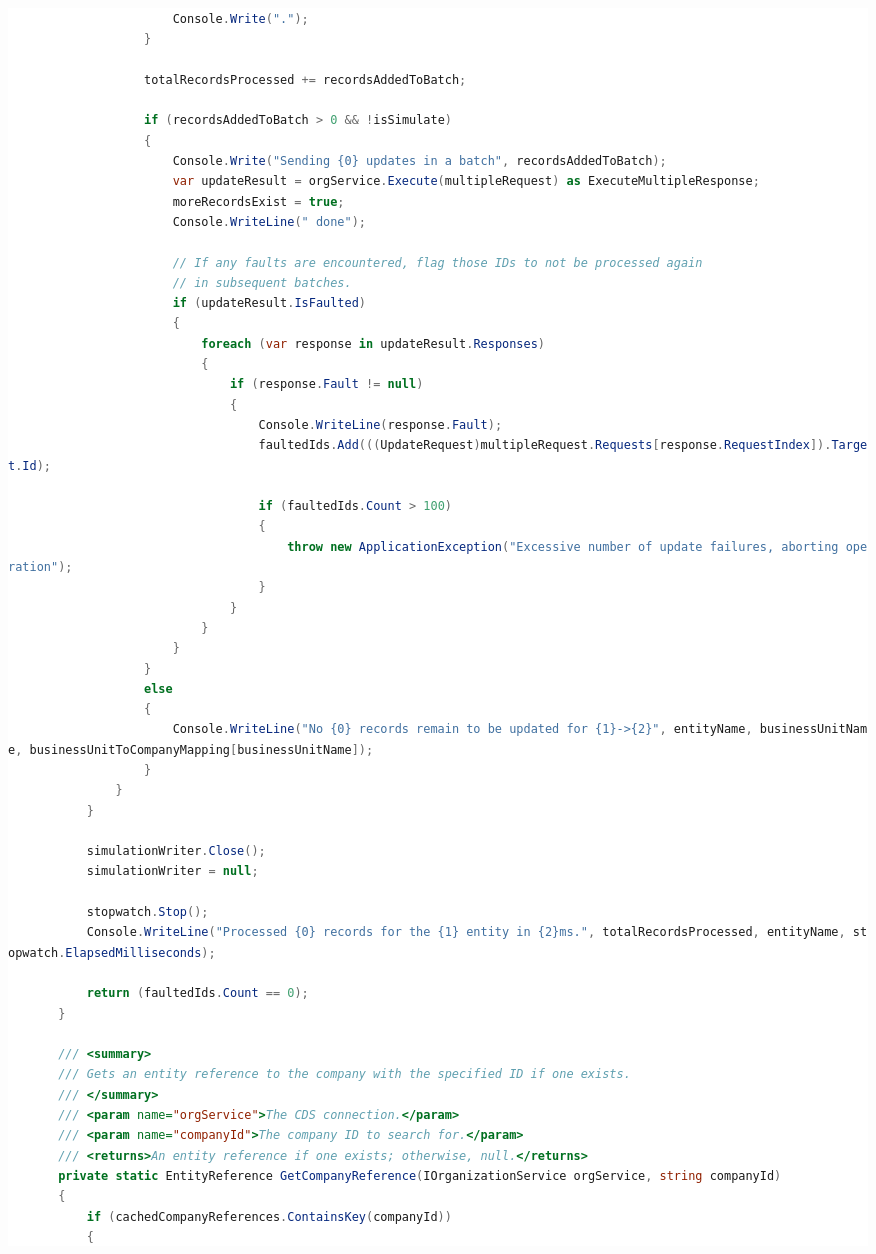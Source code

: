  ```csharp
                        Console.Write(".");
                    }

                    totalRecordsProcessed += recordsAddedToBatch;

                    if (recordsAddedToBatch > 0 && !isSimulate)
                    {
                        Console.Write("Sending {0} updates in a batch", recordsAddedToBatch);
                        var updateResult = orgService.Execute(multipleRequest) as ExecuteMultipleResponse;
                        moreRecordsExist = true;
                        Console.WriteLine(" done");

                        // If any faults are encountered, flag those IDs to not be processed again
                        // in subsequent batches.
                        if (updateResult.IsFaulted)
                        {
                            foreach (var response in updateResult.Responses)
                            {
                                if (response.Fault != null)
                                {
                                    Console.WriteLine(response.Fault);
                                    faultedIds.Add(((UpdateRequest)multipleRequest.Requests[response.RequestIndex]).Target.Id);

                                    if (faultedIds.Count > 100)
                                    {
                                        throw new ApplicationException("Excessive number of update failures, aborting operation");
                                    }
                                }
                            }
                        }
                    }
                    else
                    {
                        Console.WriteLine("No {0} records remain to be updated for {1}->{2}", entityName, businessUnitName, businessUnitToCompanyMapping[businessUnitName]);
                    }
                }
            }

            simulationWriter.Close();
            simulationWriter = null;

            stopwatch.Stop();
            Console.WriteLine("Processed {0} records for the {1} entity in {2}ms.", totalRecordsProcessed, entityName, stopwatch.ElapsedMilliseconds);

            return (faultedIds.Count == 0);
        }

        /// <summary>
        /// Gets an entity reference to the company with the specified ID if one exists.
        /// </summary>
        /// <param name="orgService">The CDS connection.</param>
        /// <param name="companyId">The company ID to search for.</param>
        /// <returns>An entity reference if one exists; otherwise, null.</returns>
        private static EntityReference GetCompanyReference(IOrganizationService orgService, string companyId)
        {
            if (cachedCompanyReferences.ContainsKey(companyId))
            {
 ```